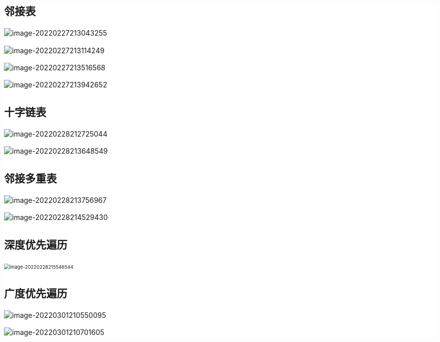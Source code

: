 

## 邻接表

![image-20220227213043255](https://gitee.com/xiaozhi-oos/save-img/raw/upload-img/20220227213044.png)



![image-20220227213114249](https://gitee.com/xiaozhi-oos/save-img/raw/upload-img/20220227213115.png)



![image-20220227213516568](https://gitee.com/xiaozhi-oos/save-img/raw/upload-img/20220227213517.png)



![image-20220227213942652](https://gitee.com/xiaozhi-oos/save-img/raw/upload-img/20220227213943.png)





## 十字链表

![image-20220228212725044](https://gitee.com/xiaozhi-oos/save-img/raw/upload-img/20220228212726.png)

![image-20220228213648549](https://gitee.com/xiaozhi-oos/save-img/raw/upload-img/20220228213649.png)





## 邻接多重表

![image-20220228213756967](https://gitee.com/xiaozhi-oos/save-img/raw/upload-img/20220228213758.png)

![image-20220228214529430](https://gitee.com/xiaozhi-oos/save-img/raw/upload-img/20220228214531.png)





## 深度优先遍历

<img src="https://gitee.com/xiaozhi-oos/save-img/raw/upload-img/img/20220228215548.png" alt="image-20220228215546544" style="zoom: 67%;" />





## 广度优先遍历

![image-20220301210550095](https://gitee.com/xiaozhi-oos/save-img/raw/upload-img/20220301210551.png)

![image-20220301210701605](https://gitee.com/xiaozhi-oos/save-img/raw/upload-img/20220301210702.png)

